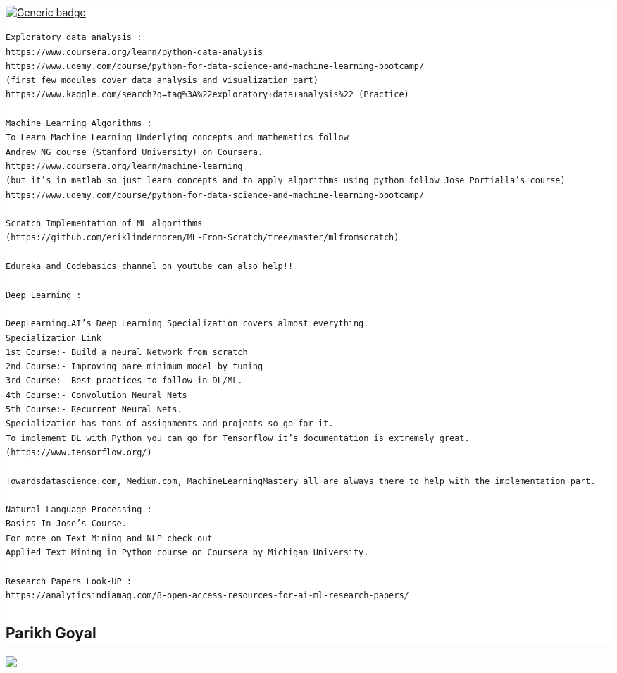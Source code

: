 [![Generic badge](https://img.shields.io/badge/Batch-2023-<COLOR>.svg)](https://shields.io/)
```
Exploratory data analysis :
https://www.coursera.org/learn/python-data-analysis
https://www.udemy.com/course/python-for-data-science-and-machine-learning-bootcamp/
(first few modules cover data analysis and visualization part)
https://www.kaggle.com/search?q=tag%3A%22exploratory+data+analysis%22 (Practice)

Machine Learning Algorithms :
To Learn Machine Learning Underlying concepts and mathematics follow 
Andrew NG course (Stanford University) on Coursera. 
https://www.coursera.org/learn/machine-learning
(but it’s in matlab so just learn concepts and to apply algorithms using python follow Jose Portialla’s course)
https://www.udemy.com/course/python-for-data-science-and-machine-learning-bootcamp/ 

Scratch Implementation of ML algorithms
(https://github.com/eriklindernoren/ML-From-Scratch/tree/master/mlfromscratch)

Edureka and Codebasics channel on youtube can also help!!

Deep Learning :

DeepLearning.AI’s Deep Learning Specialization covers almost everything.
Specialization Link
1st Course:- Build a neural Network from scratch
2nd Course:- Improving bare minimum model by tuning 
3rd Course:- Best practices to follow in DL/ML.
4th Course:- Convolution Neural Nets
5th Course:- Recurrent Neural Nets.
Specialization has tons of assignments and projects so go for it.
To implement DL with Python you can go for Tensorflow it’s documentation is extremely great.
(https://www.tensorflow.org/)

Towardsdatascience.com, Medium.com, MachineLearningMastery all are always there to help with the implementation part.

Natural Language Processing :
Basics In Jose’s Course.
For more on Text Mining and NLP check out 
Applied Text Mining in Python course on Coursera by Michigan University.

Research Papers Look-UP :
https://analyticsindiamag.com/8-open-access-resources-for-ai-ml-research-papers/
```
## Parikh Goyal
<a href="https://www.linkedin.com/in/parikh-goyal-errpv/">
  <img align="left" width="82px" src="https://img.shields.io/badge/LinkedIn-0077B5?style=for-the-badge&logo=linkedin&logoColor=white"  />
</a>
